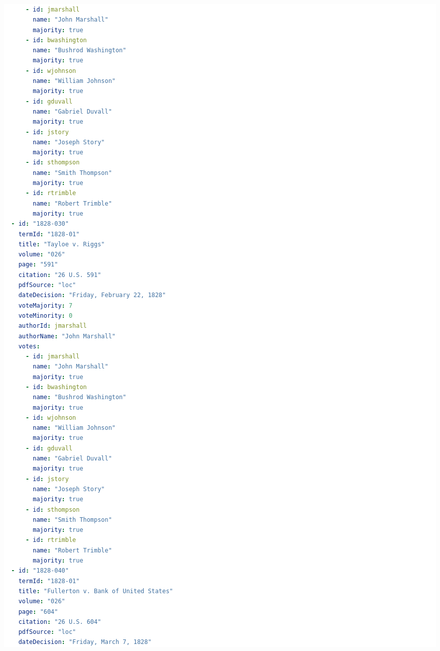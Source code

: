```yaml
      - id: jmarshall
        name: "John Marshall"
        majority: true
      - id: bwashington
        name: "Bushrod Washington"
        majority: true
      - id: wjohnson
        name: "William Johnson"
        majority: true
      - id: gduvall
        name: "Gabriel Duvall"
        majority: true
      - id: jstory
        name: "Joseph Story"
        majority: true
      - id: sthompson
        name: "Smith Thompson"
        majority: true
      - id: rtrimble
        name: "Robert Trimble"
        majority: true
  - id: "1828-030"
    termId: "1828-01"
    title: "Tayloe v. Riggs"
    volume: "026"
    page: "591"
    citation: "26 U.S. 591"
    pdfSource: "loc"
    dateDecision: "Friday, February 22, 1828"
    voteMajority: 7
    voteMinority: 0
    authorId: jmarshall
    authorName: "John Marshall"
    votes:
      - id: jmarshall
        name: "John Marshall"
        majority: true
      - id: bwashington
        name: "Bushrod Washington"
        majority: true
      - id: wjohnson
        name: "William Johnson"
        majority: true
      - id: gduvall
        name: "Gabriel Duvall"
        majority: true
      - id: jstory
        name: "Joseph Story"
        majority: true
      - id: sthompson
        name: "Smith Thompson"
        majority: true
      - id: rtrimble
        name: "Robert Trimble"
        majority: true
  - id: "1828-040"
    termId: "1828-01"
    title: "Fullerton v. Bank of United States"
    volume: "026"
    page: "604"
    citation: "26 U.S. 604"
    pdfSource: "loc"
    dateDecision: "Friday, March 7, 1828"
```